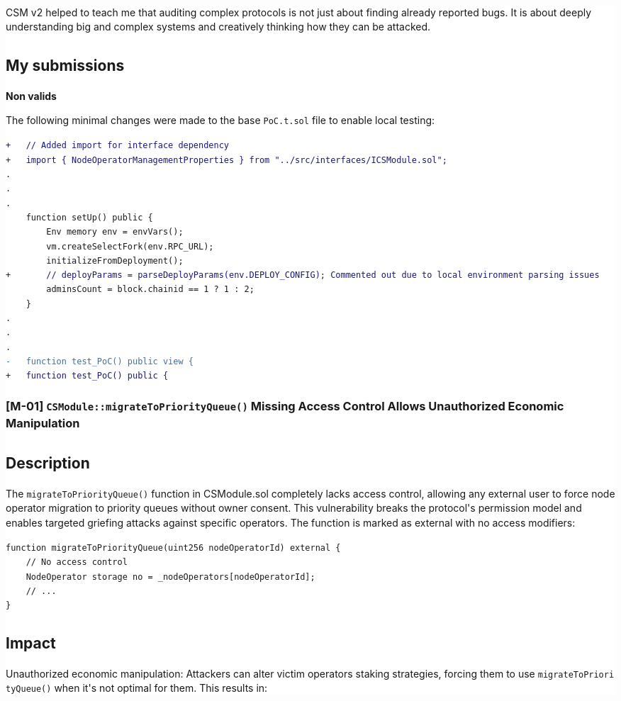 CSM v2 helped to teach me that auditing complex protocols is not just about finding already reported bugs. It is about deeply understanding big and complex systems and creatively thinking how they can be attacked.

## My submissions
**Non valids**

The following minimal changes were made to the base `PoC.t.sol` file to enable local testing:
```diff
+   // Added import for interface dependency
+   import { NodeOperatorManagementProperties } from "../src/interfaces/ICSModule.sol";
.
.
.
    function setUp() public {
        Env memory env = envVars();
        vm.createSelectFork(env.RPC_URL);
        initializeFromDeployment();      
+       // deployParams = parseDeployParams(env.DEPLOY_CONFIG); Commented out due to local environment parsing issues
        adminsCount = block.chainid == 1 ? 1 : 2;
    }
.
.
.
-   function test_PoC() public view {
+   function test_PoC() public {
```


### [M-01] `CSModule::migrateToPriorityQueue()` Missing Access Control Allows Unauthorized Economic Manipulation

## Description
The `migrateToPriorityQueue()` function in CSModule.sol completely lacks access control, allowing any external user to force node operator migration to priority queues without owner consent. This vulnerability breaks the protocol's permission model and enables targeted griefing attacks against specific operators.
The function is marked as external with no access modifiers:
```solidity
function migrateToPriorityQueue(uint256 nodeOperatorId) external {
    // No access control 
    NodeOperator storage no = _nodeOperators[nodeOperatorId];
    // ... 
}
```

## Impact
Unauthorized economic manipulation: Attackers can alter victim operators staking strategies, forcing them to use `migrateToPriorityQueue()` when it's not optimal for them. This results in:
